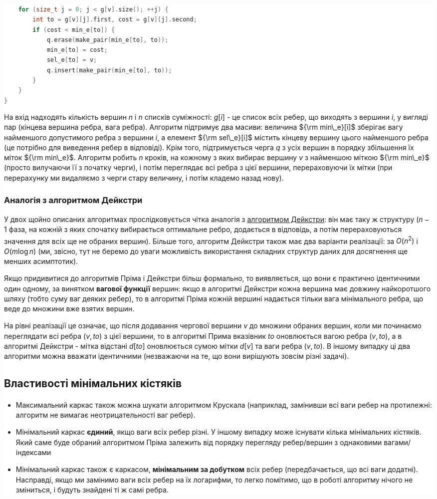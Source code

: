 ``` cpp
    for (size_t j = 0; j < g[v].size(); ++j) {
        int to = g[v][j].first, cost = g[v][j].second;
        if (cost < min_e[to]) {
            q.erase(make_pair(min_e[to], to));
            min_e[to] = cost;
            sel_e[to] = v;
            q.insert(make_pair(min_e[to], to));
        }
    }
}
```

На вхід надходять кількість вершин $n$ і $n$ списків суміжності: $g[i]$ - це список всіх ребер, що виходять з вершини $i$, у вигляді пар (кінцева вершина ребра, вага ребра). Алгоритм підтримує два масиви: величина ${\rm min\_e}[i]$ зберігає вагу найменшого допустимого ребра з вершини $i$, а елемент ${\rm sel\_e}[i]$ містить кінцеву вершину цього найменшого ребра (це потрібно для виведення ребер в відповіді). Крім того, підтримується черга $q$ з усіх вершин в порядку збільшення їх міток ${\rm min\_e}$. Алгоритм робить $n$ кроків, на кожному з яких вибирає вершину $v$ з найменшою міткою ${\rm min\_e}$ (просто вилучаючи її з початку черги), і потім переглядає всі ребра з цієї вершини, перераховуючи їх мітки (при перерахунку ми видаляємо з черги стару величину, і потім кладемо назад нову).

### Аналогія з алгоритмом Дейкстри

У двох щойно описаних алгоритмах прослідковується чітка аналогія з [алгоритмом Дейкстри](dijkstra): він має таку ж структуру ($n-1$ фаза, на кожній з яких спочатку вибирається оптимальне ребро, додається в відповідь, а потім перераховуються значення для всіх ще не обраних вершин). Більше того, алгоритм Дейкстри також має два варіанти реалізації: за $O(n^2)$ і $O(m \log n)$ (ми, звісно, тут не беремо до уваги можливість використання складних структур даних для досягнення ще менших асимптотик).

Якщо придивитися до алгоритмів Пріма і Дейкстри більш формально, то виявляється, що вони є практично ідентичними один одному, за винятком **вагової функції** вершин: якщо в алгоритмі Дейкстри кожна вершина має довжину найкоротшого шляху (тобто суму ваг деяких ребер), то в алгоритмі Пріма кожній вершині надається тільки вага мінімального ребра, що веде до множини вже взятих вершин.

На рівні реалізації це означає, що після додавання чергової вершини $v$ до множини обраних вершин, коли ми починаємо переглядати всі ребра $(v,to)$ з цієї вершини, то в алгоритмі Прима вказівник $to$ оновлюється вагою ребра $(v,to)$, а в алгоритмі Дейкстри - мітка відстані $d[to]$ оновлюється сумою мітки $d[v]$ та ваги ребра $(v,to)$. В іншому випадку ці два алгоритми можна вважати ідентичними (незважаючи на те, що вони вирішують зовсім різні задачі).

## Властивості мінімальних кістяків

* Максимальний каркас також можна шукати алгоритмом Крускала (наприклад, замінивши всі ваги ребер на протилежні: алгоритм не вимагає неотрицательності ваг ребер).

* Мінімальний каркас **єдиний**, якщо ваги всіх ребер різні. У іншому випадку може існувати кілька мінімальних кістяків. Який саме буде обраний алгоритмом Пріма залежить від порядку перегляду ребер/вершин з однаковими вагами/індексами

* Мінімальний каркас також є каркасом, **мінімальним за добутком** всіх ребер (передбачається, що всі ваги додатні). Насправді, якщо ми замінимо ваги всіх ребер на їх логарифми, то легко помітимо, що в роботі алгоритму нічого не зміниться, і будуть знайдені ті ж самі ребра.
